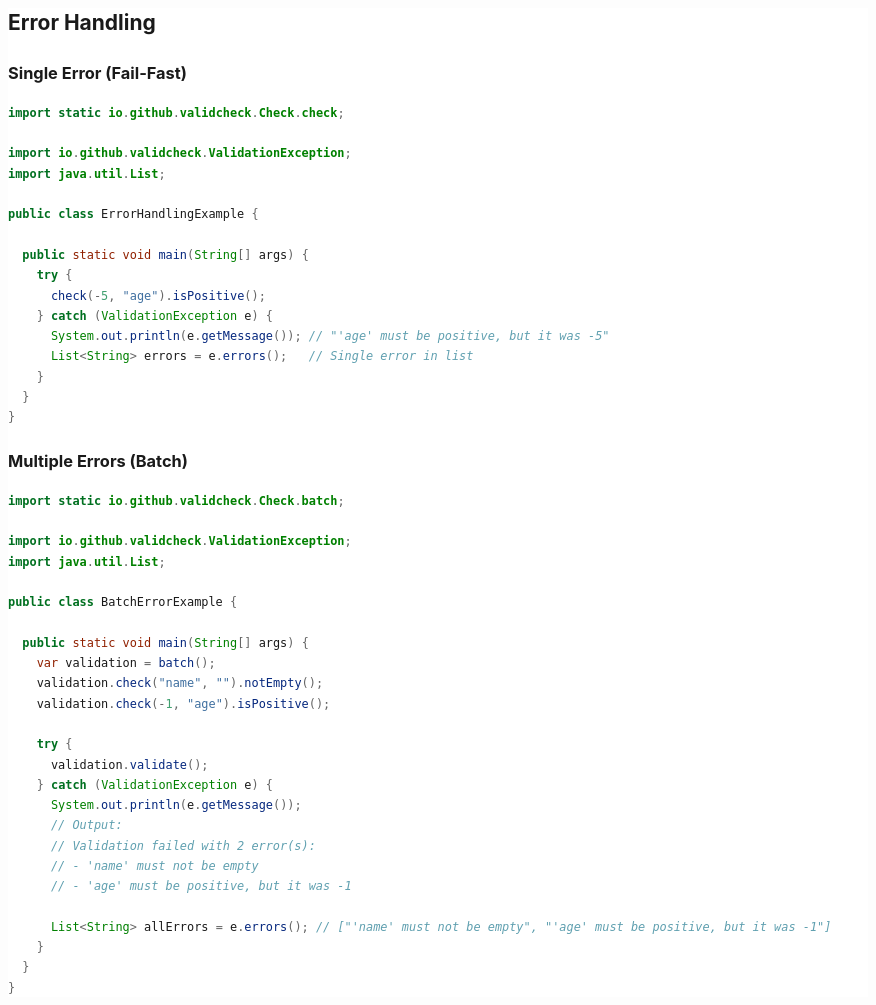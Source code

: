 ## Error Handling

### Single Error (Fail-Fast)

```java
import static io.github.validcheck.Check.check;

import io.github.validcheck.ValidationException;
import java.util.List;

public class ErrorHandlingExample {

  public static void main(String[] args) {
    try {
      check(-5, "age").isPositive();
    } catch (ValidationException e) {
      System.out.println(e.getMessage()); // "'age' must be positive, but it was -5"
      List<String> errors = e.errors();   // Single error in list
    }
  }
}
```

### Multiple Errors (Batch)

```java
import static io.github.validcheck.Check.batch;

import io.github.validcheck.ValidationException;
import java.util.List;

public class BatchErrorExample {

  public static void main(String[] args) {
    var validation = batch();
    validation.check("name", "").notEmpty();
    validation.check(-1, "age").isPositive();

    try {
      validation.validate();
    } catch (ValidationException e) {
      System.out.println(e.getMessage());
      // Output:
      // Validation failed with 2 error(s):
      // - 'name' must not be empty
      // - 'age' must be positive, but it was -1

      List<String> allErrors = e.errors(); // ["'name' must not be empty", "'age' must be positive, but it was -1"]
    }
  }
}
```
